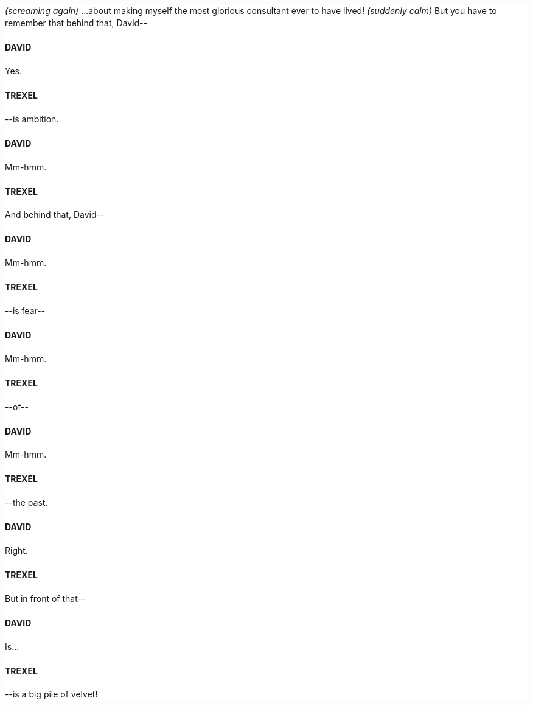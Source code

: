 _(screaming again)_ ...about making myself the most glorious consultant ever to have lived! _(suddenly calm)_ But you have to remember that behind that, David--

#### DAVID

Yes.

#### TREXEL

--is ambition.

#### DAVID

Mm-hmm.

#### TREXEL

And behind that, David--

#### DAVID

Mm-hmm.

#### TREXEL

--is fear--

#### DAVID

Mm-hmm.

#### TREXEL

--of--

#### DAVID

Mm-hmm.

#### TREXEL

--the past.

#### DAVID

Right.

#### TREXEL

But in front of that--

#### DAVID

Is...

#### TREXEL

--is a big pile of velvet!
